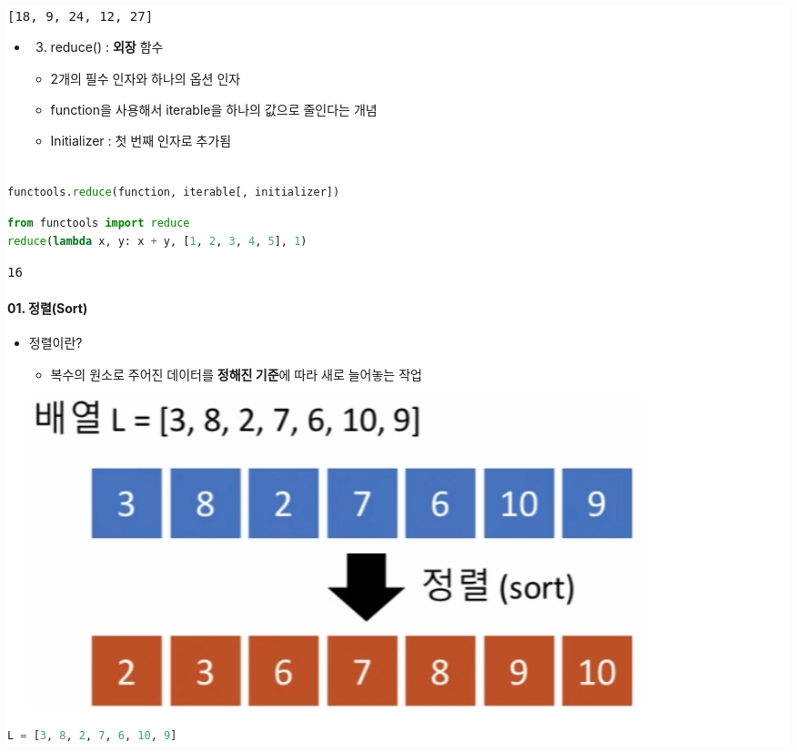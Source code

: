 <pre>
[18, 9, 24, 12, 27]
</pre>
- 3. reduce() : **외장** 함수

    - 2개의 필수 인자와 하나의 옵션 인자

    - function을 사용해서 iterable을 하나의 값으로 줄인다는 개념

    - Initializer : 첫 번째 인자로 추가됨

```py

functools.reduce(function, iterable[, initializer])

```



```python
from functools import reduce
reduce(lambda x, y: x + y, [1, 2, 3, 4, 5], 1)
```

<pre>
16
</pre>
#### 01. 정렬(Sort)



- 정렬이란?

    - 복수의 원소로 주어진 데이터를 **정해진 기준**에 따라 새로 늘어놓는 작업

    ![예시)오름차순 정렬](./asset/sort_ex_asc.png)



```python
L = [3, 8, 2, 7, 6, 10, 9]
```
